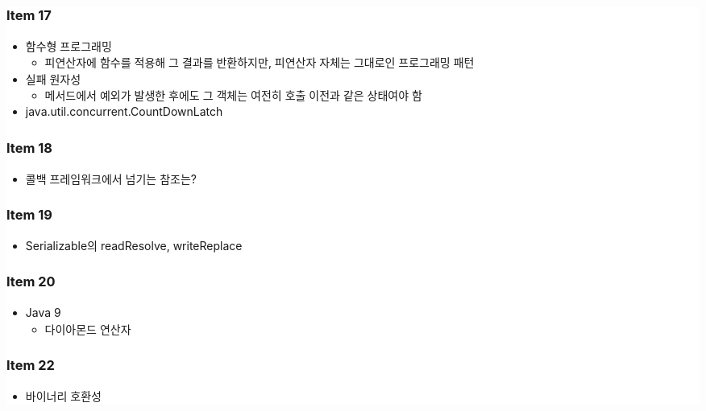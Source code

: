 ### Item 17

* 함수형 프로그래밍
  * 피연산자에 함수를 적용해 그 결과를 반환하지만, 피연산자 자체는 그대로인 프로그래밍 패턴
* 실패 원자성
  * 메서드에서 예외가 발생한 후에도 그 객체는 여전히 호출 이전과 같은 상태여야 함
* java.util.concurrent.CountDownLatch

### Item 18

* 콜백 프레임워크에서 넘기는 참조는?

### Item 19

* Serializable의 readResolve, writeReplace

### Item 20

* Java 9
  * 다이아몬드 연산자

### Item 22

* 바이너리 호환성

